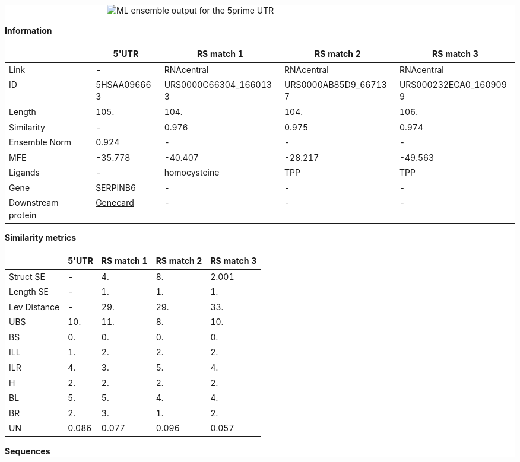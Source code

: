 <div class="row">
    <div class="column_center">
        <span title="Normalized ensemble output probabilities for each classifier, green highlights represent classifiers that are above a non-normalized 0.95 output threshold (selected as RS)."><img src="../../alns/ens/ens_1177.png" alt="ML ensemble output for the 5prime UTR" style="width:60%; display:block; margin-left:auto; margin-right:auto;"></span>
    </div>
</div>


**Information**

| | 5'UTR       | RS match 1   | RS match 2  | RS match 3 |
| ---- | ----------- | ----------- | ----------- | ----------- |
| <span title="Link to the sequence source">Link</span> | -  | <a href="https://rnacentral.org/rna/URS0000C66304/1660133" target="_blank" rel="noopener noreferrer">RNAcentral</a>     |<a href="https://rnacentral.org/rna/URS0000AB85D9/667137" target="_blank" rel="noopener noreferrer">RNAcentral</a>  | <a href="https://rnacentral.org/rna/URS000232ECA0/1609099" target="_blank" rel="noopener noreferrer">RNAcentral</a>   |
| <span title="ID within respective databases">ID</span>  | 5HSAA096663     | URS0000C66304_1660133     | URS0000AB85D9_667137     | URS000232ECA0_1609099     |
| <span title="Length of the sequence in question">Length</span>  | 105.     |  104.    | 104.   |  106.    |
| <span title="Similarity score calculated from all similarity metrics">Similarity</span>  | - | 0.976 | 0.975 | 0.974 |
| <span title="Ensemble classification via all 19 ML classifiers">Ensemble Norm</span>  | 0.924 | - | - | - |
| <span title="Nupack Mean Free Energy of the secondary structure">MFE</span>  | -35.778 | -40.407 | -28.217 | -49.563 |
| <span title="Reported Ligand match on RNAcentral or via RFAM">Ligands</span>  | - | homocysteine | TPP | TPP |
| <span title="Homo Sapiens gene abbreviation">Gene</span>  | SERPINB6 | - | - | - |
| <span title="Link to the sequence source">Downstream protein</span>  | <a href="https://www.genecards.org/cgi-bin/carddisp.pl?gene=SERPINB6" target="_blank" rel="noopener noreferrer"> Genecard </a>   |    -    | -  | - |


**Similarity metrics**

| | 5'UTR       | RS match 1   | RS match 2  | RS match 3 |
| ---- | ----------- | ----------- | ----------- | ----------- |
| <span title="Structural feature squared error">Struct SE</span> | - | 4. | 8. | 2.001 |
| <span title="Length difference squared error">Length SE</span> | - | 1. | 1. | 1. |
| <span title="Edit distance of both dot structures">Lev Distance</span> | - | 29. | 29. | 33. |
| <span title="Unbranched stack count">UBS</span>| 10. | 11. | 8. | 10. |
| <span title="Branched stack counts">BS</span> | 0. | 0. | 0. | 0. |
| <span title="Inner loop left count">ILL</span> | 1. | 2. | 2. | 2. |
| <span title="Inner loop right count">ILR</span> | 4. | 3. | 5. | 4. |
| <span title="Hairpin counts">H</span> | 2. | 2. | 2. | 2. |
| <span title="Bulges left count">BL</span> | 5. | 5. | 4. | 4. |
| <span title="Bulges right count">BR</span> | 2. | 3. | 1. | 2. |
| <span title="Unpaired nucleotide %">UN</span> | 0.086 | 0.077 | 0.096 | 0.057 |

**Sequences**

